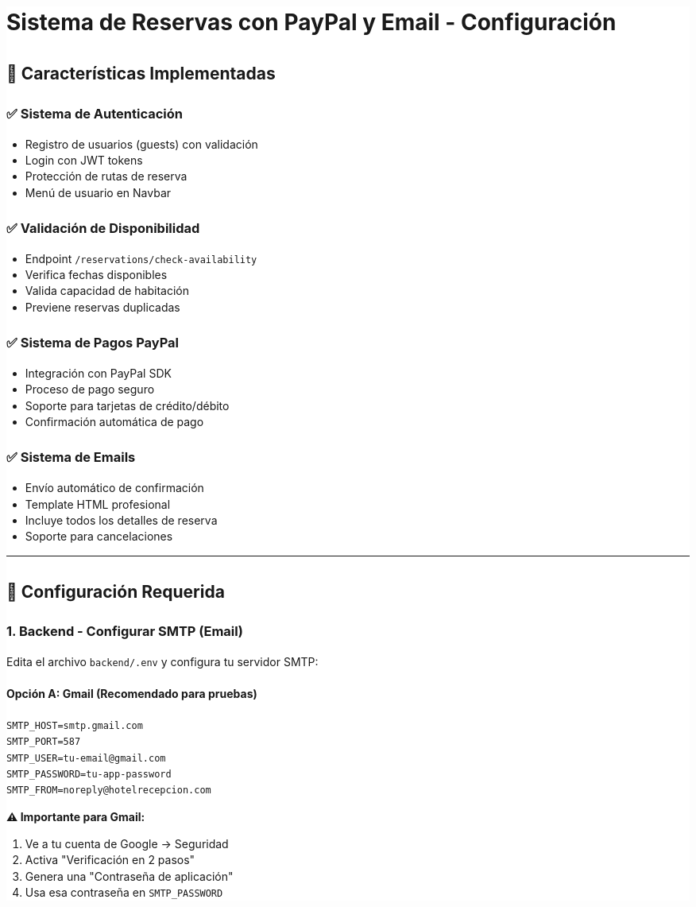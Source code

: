 # Sistema de Reservas con PayPal y Email - Configuración

## 🎉 Características Implementadas

### ✅ Sistema de Autenticación
- Registro de usuarios (guests) con validación
- Login con JWT tokens
- Protección de rutas de reserva
- Menú de usuario en Navbar

### ✅ Validación de Disponibilidad
- Endpoint `/reservations/check-availability`
- Verifica fechas disponibles
- Valida capacidad de habitación
- Previene reservas duplicadas

### ✅ Sistema de Pagos PayPal
- Integración con PayPal SDK
- Proceso de pago seguro
- Soporte para tarjetas de crédito/débito
- Confirmación automática de pago

### ✅ Sistema de Emails
- Envío automático de confirmación
- Template HTML profesional
- Incluye todos los detalles de reserva
- Soporte para cancelaciones

---

## 🚀 Configuración Requerida

### 1. Backend - Configurar SMTP (Email)

Edita el archivo `backend/.env` y configura tu servidor SMTP:

#### Opción A: Gmail (Recomendado para pruebas)

```env
SMTP_HOST=smtp.gmail.com
SMTP_PORT=587
SMTP_USER=tu-email@gmail.com
SMTP_PASSWORD=tu-app-password
SMTP_FROM=noreply@hotelrecepcion.com
```

**⚠️ Importante para Gmail:**
1. Ve a tu cuenta de Google → Seguridad
2. Activa "Verificación en 2 pasos"
3. Genera una "Contraseña de aplicación"
4. Usa esa contraseña en `SMTP_PASSWORD`
